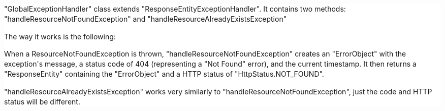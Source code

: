 "GlobalExceptionHandler" class extends "ResponseEntityExceptionHandler". It contains two methods: "handleResourceNotFoundException" and "handleResourceAlreadyExistsException"


The way it works is the following: 

When a ResourceNotFoundException is thrown, "handleResourceNotFoundException" creates an "ErrorObject" with the exception's message, a status code of 404 (representing a "Not Found" error), and the current timestamp. It then returns a "ResponseEntity" containing the "ErrorObject" and a HTTP status of "HttpStatus.NOT_FOUND".

"handleResourceAlreadyExistsException" works very similarly to "handleResourceNotFoundException", just the code and HTTP status will be different. 
